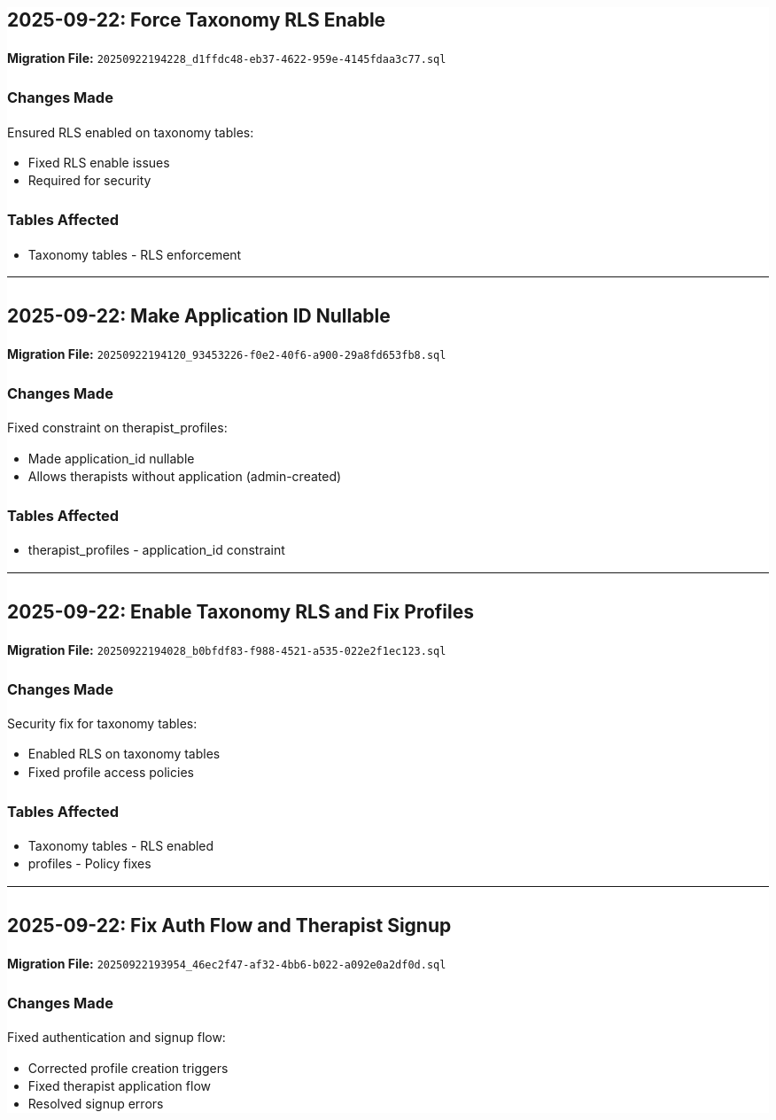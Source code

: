 
## 2025-09-22: Force Taxonomy RLS Enable
**Migration File:** `20250922194228_d1ffdc48-eb37-4622-959e-4145fdaa3c77.sql`

### Changes Made
Ensured RLS enabled on taxonomy tables:
- Fixed RLS enable issues
- Required for security

### Tables Affected
- Taxonomy tables - RLS enforcement

---

## 2025-09-22: Make Application ID Nullable
**Migration File:** `20250922194120_93453226-f0e2-40f6-a900-29a8fd653fb8.sql`

### Changes Made
Fixed constraint on therapist_profiles:
- Made application_id nullable
- Allows therapists without application (admin-created)

### Tables Affected
- therapist_profiles - application_id constraint

---

## 2025-09-22: Enable Taxonomy RLS and Fix Profiles
**Migration File:** `20250922194028_b0bfdf83-f988-4521-a535-022e2f1ec123.sql`

### Changes Made
Security fix for taxonomy tables:
- Enabled RLS on taxonomy tables
- Fixed profile access policies

### Tables Affected
- Taxonomy tables - RLS enabled
- profiles - Policy fixes

---

## 2025-09-22: Fix Auth Flow and Therapist Signup
**Migration File:** `20250922193954_46ec2f47-af32-4bb6-b022-a092e0a2df0d.sql`

### Changes Made
Fixed authentication and signup flow:
- Corrected profile creation triggers
- Fixed therapist application flow
- Resolved signup errors

